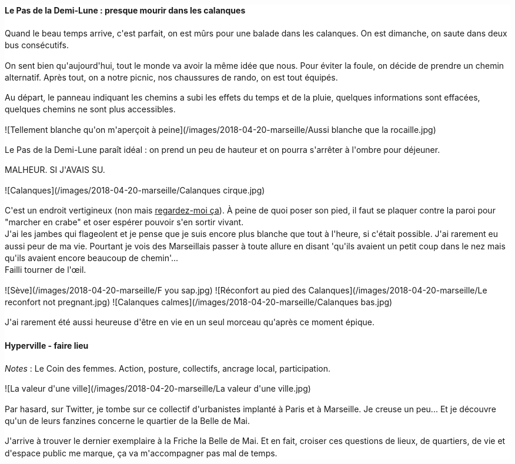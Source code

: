 #### Le Pas de la Demi-Lune : presque mourir dans les calanques
Quand le beau temps arrive, c'est parfait, on est mûrs pour une balade dans les calanques.
On est dimanche, on saute dans deux bus consécutifs.

On sent bien qu'aujourd'hui, tout le monde va avoir la même idée que nous. Pour éviter la foule, on décide de prendre un chemin alternatif. Après tout, on a notre picnic, nos chaussures de rando, on est tout équipés.

Au départ, le panneau indiquant les chemins a subi les effets du temps et de la pluie, quelques informations sont effacées, quelques chemins ne sont plus accessibles.

![Tellement blanche qu'on m'aperçoit à peine](/images/2018-04-20-marseille/Aussi blanche que la rocaille.jpg)

Le Pas de la Demi-Lune paraît idéal : on prend un peu de hauteur et on pourra s'arrêter à l'ombre pour déjeuner.

MALHEUR. SI J'AVAIS SU.

![Calanques](/images/2018-04-20-marseille/Calanques cirque.jpg)

C'est un endroit vertigineux (non mais [regardez-moi ça](http://www.tourisme-marseille.com/fiche/pas-de-la-demi-lune-calanques-de-marseille/)). À peine de quoi poser son pied, il faut se plaquer contre la paroi pour "marcher en crabe" et oser espérer pouvoir s'en sortir vivant.   
J'ai les jambes qui flageolent et je pense que je suis encore plus blanche que tout à l'heure, si c'était possible. J'ai rarement eu aussi peur de ma vie. Pourtant je vois des Marseillais passer à toute allure en disant 'qu'ils avaient un petit coup dans le nez mais qu'ils avaient encore beaucoup de chemin'...   
Failli tourner de l'œil.

<section class="gallery" markdown="span">
![Sève](/images/2018-04-20-marseille/F you sap.jpg)
![Réconfort au pied des Calanques](/images/2018-04-20-marseille/Le reconfort not pregnant.jpg)
![Calanques calmes](/images/2018-04-20-marseille/Calanques bas.jpg)
</section>

J'ai rarement été aussi heureuse d'être en vie en un seul morceau qu'après ce moment épique.

<iframe src="https://player.vimeo.com/video/270959706" width="640" height="360" frameborder="0" webkitallowfullscreen mozallowfullscreen allowfullscreen></iframe>

#### Hyperville - faire lieu
_Notes_ : Le Coin des femmes. Action, posture, collectifs, ancrage local, participation.

![La valeur d'une ville](/images/2018-04-20-marseille/La valeur d'une ville.jpg)

Par hasard, sur Twitter, je tombe sur ce collectif d'urbanistes implanté à Paris et à Marseille. Je creuse un peu... Et je découvre qu'un de leurs fanzines concerne le quartier de la Belle de Mai.

J'arrive à trouver le dernier exemplaire à la Friche la Belle de Mai.
Et en fait, croiser ces questions de lieux, de quartiers, de vie et d'espace public me marque, ça va m'accompagner pas mal de temps.
